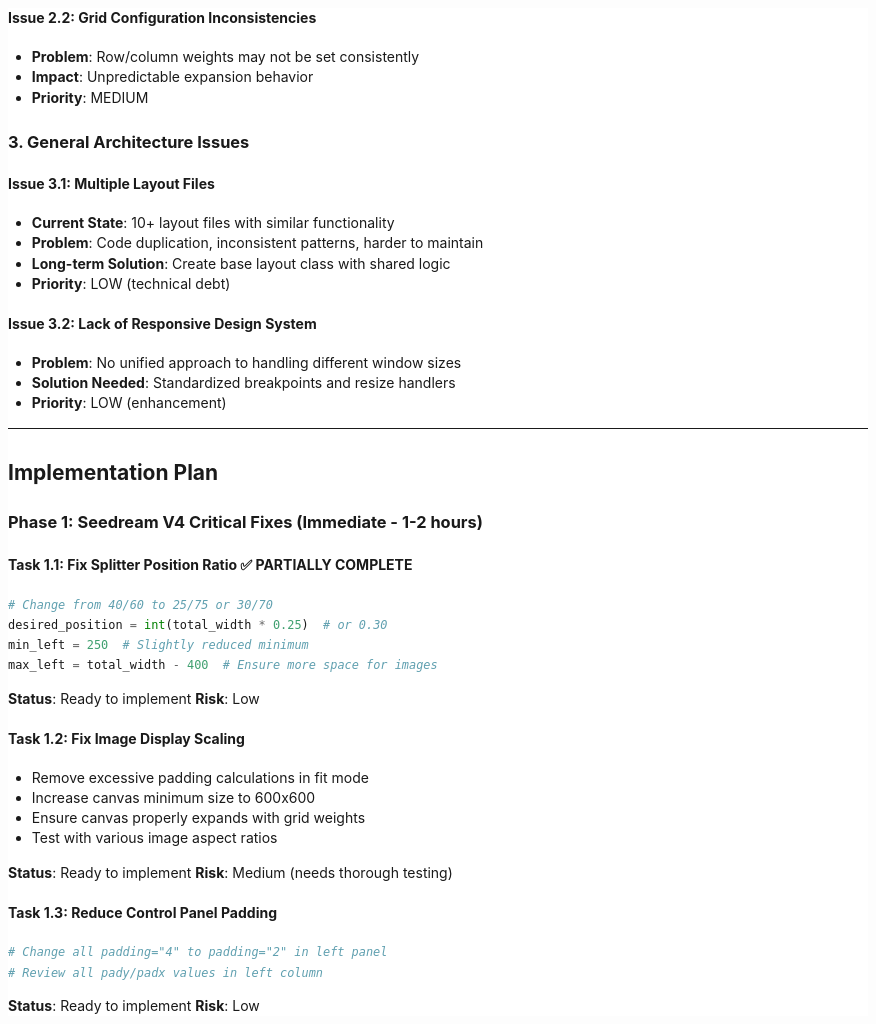 #### Issue 2.2: Grid Configuration Inconsistencies
- **Problem**: Row/column weights may not be set consistently
- **Impact**: Unpredictable expansion behavior
- **Priority**: MEDIUM

### 3. **General Architecture Issues**

#### Issue 3.1: Multiple Layout Files
- **Current State**: 10+ layout files with similar functionality
- **Problem**: Code duplication, inconsistent patterns, harder to maintain
- **Long-term Solution**: Create base layout class with shared logic
- **Priority**: LOW (technical debt)

#### Issue 3.2: Lack of Responsive Design System
- **Problem**: No unified approach to handling different window sizes
- **Solution Needed**: Standardized breakpoints and resize handlers
- **Priority**: LOW (enhancement)

---

## Implementation Plan

### Phase 1: Seedream V4 Critical Fixes (Immediate - 1-2 hours)

#### Task 1.1: Fix Splitter Position Ratio ✅ PARTIALLY COMPLETE
```python
# Change from 40/60 to 25/75 or 30/70
desired_position = int(total_width * 0.25)  # or 0.30
min_left = 250  # Slightly reduced minimum
max_left = total_width - 400  # Ensure more space for images
```
**Status**: Ready to implement
**Risk**: Low

#### Task 1.2: Fix Image Display Scaling
- Remove excessive padding calculations in fit mode
- Increase canvas minimum size to 600x600
- Ensure canvas properly expands with grid weights
- Test with various image aspect ratios

**Status**: Ready to implement
**Risk**: Medium (needs thorough testing)

#### Task 1.3: Reduce Control Panel Padding
```python
# Change all padding="4" to padding="2" in left panel
# Review all pady/padx values in left column
```
**Status**: Ready to implement
**Risk**: Low
